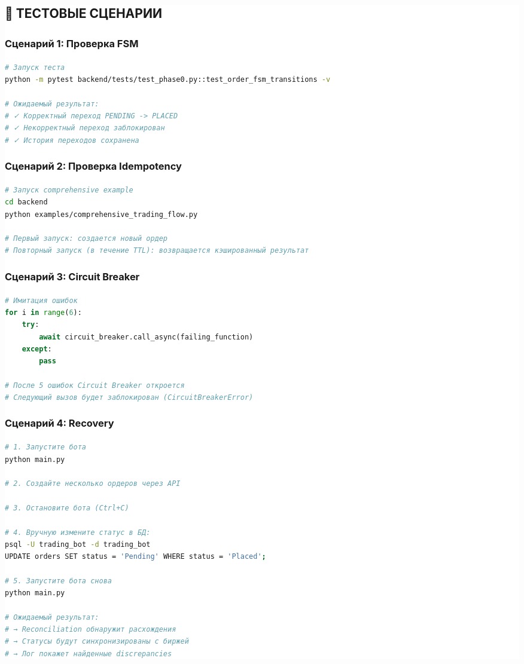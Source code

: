 
## 🧪 ТЕСТОВЫЕ СЦЕНАРИИ

### Сценарий 1: Проверка FSM

```bash
# Запуск теста
python -m pytest backend/tests/test_phase0.py::test_order_fsm_transitions -v

# Ожидаемый результат:
# ✓ Корректный переход PENDING -> PLACED
# ✓ Некорректный переход заблокирован
# ✓ История переходов сохранена
```

### Сценарий 2: Проверка Idempotency

```bash
# Запуск comprehensive example
cd backend
python examples/comprehensive_trading_flow.py

# Первый запуск: создается новый ордер
# Повторный запуск (в течение TTL): возвращается кэшированный результат
```

### Сценарий 3: Circuit Breaker

```python
# Имитация ошибок
for i in range(6):
    try:
        await circuit_breaker.call_async(failing_function)
    except:
        pass

# После 5 ошибок Circuit Breaker откроется
# Следующий вызов будет заблокирован (CircuitBreakerError)
```

### Сценарий 4: Recovery

```bash
# 1. Запустите бота
python main.py

# 2. Создайте несколько ордеров через API

# 3. Остановите бота (Ctrl+C)

# 4. Вручную измените статус в БД:
psql -U trading_bot -d trading_bot
UPDATE orders SET status = 'Pending' WHERE status = 'Placed';

# 5. Запустите бота снова
python main.py

# Ожидаемый результат:
# → Reconciliation обнаружит расхождения
# → Статусы будут синхронизированы с биржей
# → Лог покажет найденные discrepancies
```
